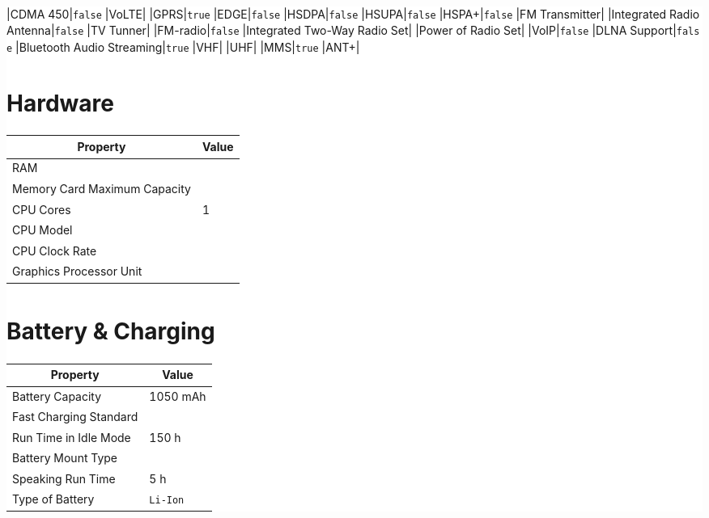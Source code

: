 |CDMA 450|`false`
|VoLTE|
|GPRS|`true`
|EDGE|`false`
|HSDPA|`false`
|HSUPA|`false`
|HSPA+|`false`
|FM Transmitter|
|Integrated Radio Antenna|`false`
|TV Tunner|
|FM-radio|`false`
|Integrated Two-Way Radio Set|
|Power of Radio Set|
|VoIP|`false`
|DLNA Support|`false`
|Bluetooth Audio Streaming|`true`
|VHF|
|UHF|
|MMS|`true`
|ANT+|
# Hardware
|Property| Value |
|--------|-------|
|RAM|
|Memory Card Maximum Capacity|
|CPU Cores|1
|CPU Model|
|CPU Clock Rate|
|Graphics Processor Unit|
# Battery & Charging
|Property| Value |
|--------|-------|
|Battery Capacity|1050 mAh
|Fast Charging Standard|
|Run Time in Idle Mode|150 h
|Battery Mount Type|
|Speaking Run Time|5 h
|Type of Battery|`Li-Ion`